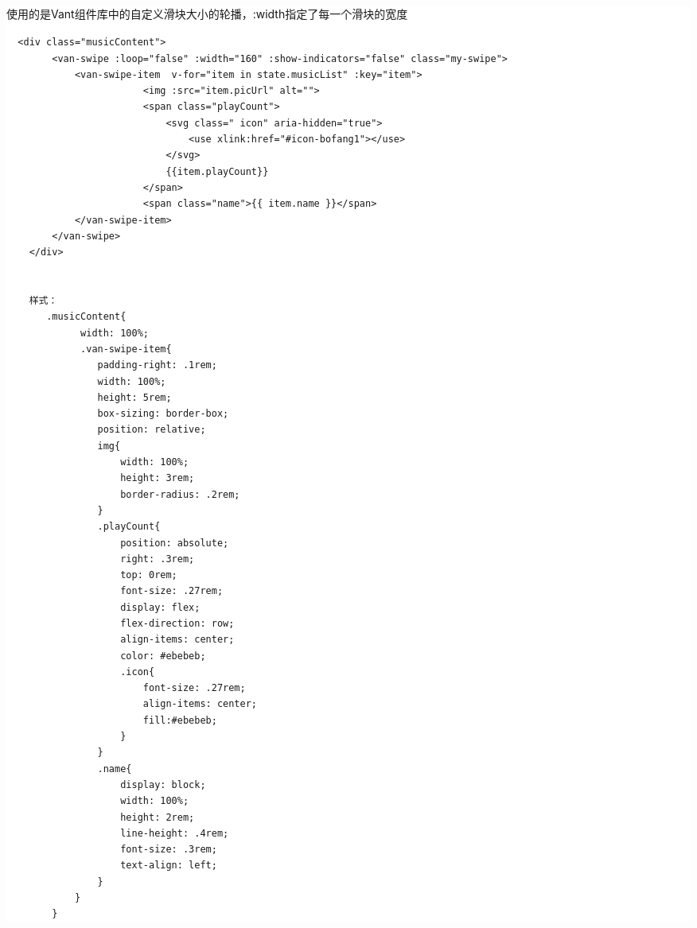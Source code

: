 使用的是Vant组件库中的自定义滑块大小的轮播，:width指定了每一个滑块的宽度

```
  <div class="musicContent">
        <van-swipe :loop="false" :width="160" :show-indicators="false" class="my-swipe">
            <van-swipe-item  v-for="item in state.musicList" :key="item">
                        <img :src="item.picUrl" alt="">
                        <span class="playCount">
                            <svg class=" icon" aria-hidden="true">
                                <use xlink:href="#icon-bofang1"></use>
                            </svg>
                            {{item.playCount}}
                        </span>
                        <span class="name">{{ item.name }}</span>
            </van-swipe-item>
        </van-swipe>
    </div>
    
    
    样式：
       .musicContent{
             width: 100%;
             .van-swipe-item{
                padding-right: .1rem;
                width: 100%;
                height: 5rem;
                box-sizing: border-box;
                position: relative;
                img{
                    width: 100%;
                    height: 3rem;
                    border-radius: .2rem;
                }
                .playCount{
                    position: absolute;
                    right: .3rem;
                    top: 0rem;
                    font-size: .27rem;
                    display: flex;
                    flex-direction: row;
                    align-items: center;
                    color: #ebebeb;
                    .icon{
                        font-size: .27rem;
                        align-items: center;
                        fill:#ebebeb;
                    }
                }
                .name{
                    display: block;
                    width: 100%;
                    height: 2rem;
                    line-height: .4rem;
                    font-size: .3rem;
                    text-align: left;
                }
            }
        }
```
